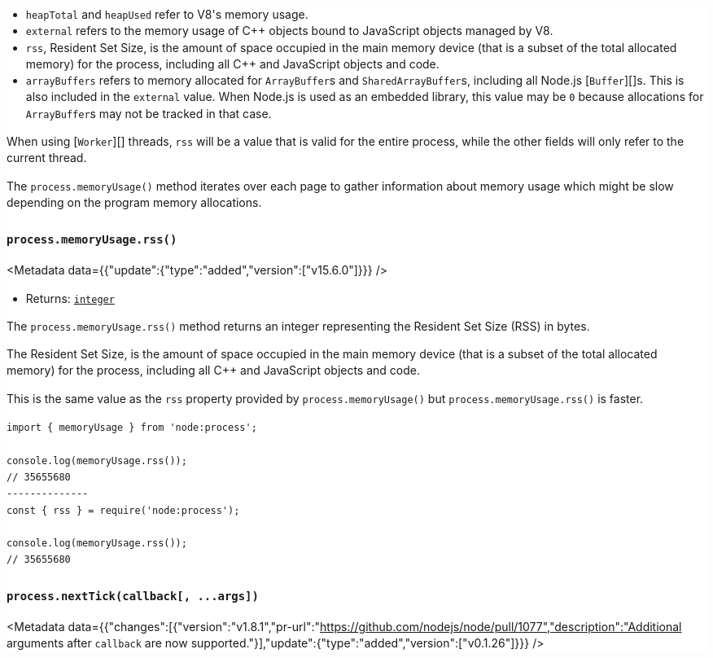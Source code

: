 * `heapTotal` and `heapUsed` refer to V8's memory usage.
* `external` refers to the memory usage of C++ objects bound to JavaScript
  objects managed by V8.
* `rss`, Resident Set Size, is the amount of space occupied in the main
  memory device (that is a subset of the total allocated memory) for the
  process, including all C++ and JavaScript objects and code.
* `arrayBuffers` refers to memory allocated for `ArrayBuffer`s and
  `SharedArrayBuffer`s, including all Node.js [`Buffer`][]s.
  This is also included in the `external` value. When Node.js is used as an
  embedded library, this value may be `0` because allocations for `ArrayBuffer`s
  may not be tracked in that case.

When using [`Worker`][] threads, `rss` will be a value that is valid for the
entire process, while the other fields will only refer to the current thread.

The `process.memoryUsage()` method iterates over each page to gather
information about memory usage which might be slow depending on the
program memory allocations.

### <DataTag tag="M" /> `process.memoryUsage.rss()`

<Metadata data={{"update":{"type":"added","version":["v15.6.0"]}}} />

* Returns: [`integer`](https://developer.mozilla.org/en-US/docs/Web/JavaScript/Data_structures#Number_type)

The `process.memoryUsage.rss()` method returns an integer representing the
Resident Set Size (RSS) in bytes.

The Resident Set Size, is the amount of space occupied in the main
memory device (that is a subset of the total allocated memory) for the
process, including all C++ and JavaScript objects and code.

This is the same value as the `rss` property provided by `process.memoryUsage()`
but `process.memoryUsage.rss()` is faster.

```mjs|cjs
import { memoryUsage } from 'node:process';

console.log(memoryUsage.rss());
// 35655680
--------------
const { rss } = require('node:process');

console.log(memoryUsage.rss());
// 35655680
```

### <DataTag tag="M" /> `process.nextTick(callback[, ...args])`

<Metadata data={{"changes":[{"version":"v1.8.1","pr-url":"https://github.com/nodejs/node/pull/1077","description":"Additional arguments after `callback` are now supported."}],"update":{"type":"added","version":["v0.1.26"]}}} />
